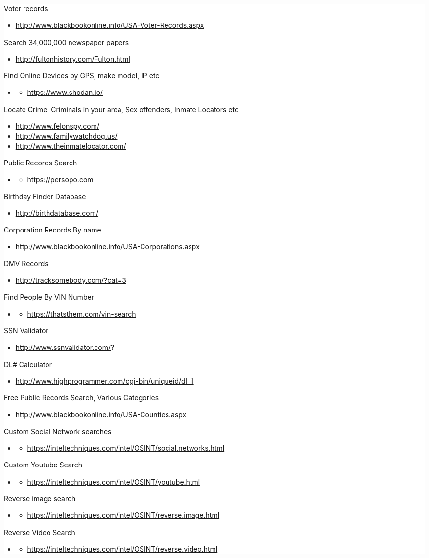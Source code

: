 Voter records

- http://www.blackbookonline.info/USA-Voter-Records.aspx 

Search 34,000,000 newspaper papers 

- http://fultonhistory.com/Fulton.html

Find Online Devices by GPS, make model, IP etc 

- - https://www.shodan.io/ 
 
Locate Crime, Criminals in your area, Sex offenders, Inmate Locators etc 

- http://www.felonspy.com/
- http://www.familywatchdog.us/
- http://www.theinmatelocator.com/ 

Public Records Search

- - https://persopo.com 
 
Birthday Finder Database

- http://birthdatabase.com/ 

Corporation Records By name 

- http://www.blackbookonline.info/USA-Corporations.aspx 

DMV Records 

- http://tracksomebody.com/?cat=3 

Find People By VIN Number

- - https://thatsthem.com/vin-search

SSN Validator 

- http://www.ssnvalidator.com/? 

DL# Calculator

- http://www.highprogrammer.com/cgi-bin/uniqueid/dl_il 

Free Public Records Search, Various Categories 

- http://www.blackbookonline.info/USA-Counties.aspx 
 
Custom Social Network searches 

- - https://inteltechniques.com/intel/OSINT/social.networks.html

Custom Youtube Search

- - https://inteltechniques.com/intel/OSINT/youtube.html

Reverse image search 

- - https://inteltechniques.com/intel/OSINT/reverse.image.html 

Reverse Video Search

- - https://inteltechniques.com/intel/OSINT/reverse.video.html 
